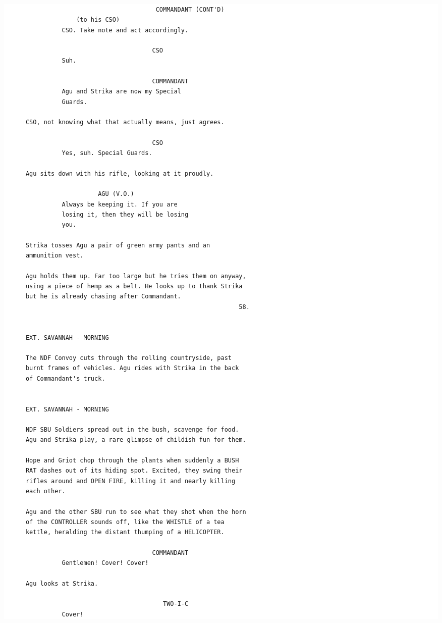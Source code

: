                                               COMMANDANT (CONT'D)
                        (to his CSO)
                    CSO. Take note and act accordingly.
                         
                                             CSO
                    Suh.
                         
                                             COMMANDANT
                    Agu and Strika are now my Special
                    Guards.
                         
          CSO, not knowing what that actually means, just agrees.
                         
                                             CSO
                    Yes, suh. Special Guards.
                         
          Agu sits down with his rifle, looking at it proudly.
                         
                              AGU (V.O.)
                    Always be keeping it. If you are
                    losing it, then they will be losing
                    you.
                         
          Strika tosses Agu a pair of green army pants and an
          ammunition vest.
                         
          Agu holds them up. Far too large but he tries them on anyway,
          using a piece of hemp as a belt. He looks up to thank Strika
          but he is already chasing after Commandant.
                                                                     58.
                         
                         
          EXT. SAVANNAH - MORNING
                         
          The NDF Convoy cuts through the rolling countryside, past
          burnt frames of vehicles. Agu rides with Strika in the back
          of Commandant's truck.
                         
                         
          EXT. SAVANNAH - MORNING
                         
          NDF SBU Soldiers spread out in the bush, scavenge for food.
          Agu and Strika play, a rare glimpse of childish fun for them.
                         
          Hope and Griot chop through the plants when suddenly a BUSH
          RAT dashes out of its hiding spot. Excited, they swing their
          rifles around and OPEN FIRE, killing it and nearly killing
          each other.
                         
          Agu and the other SBU run to see what they shot when the horn
          of the CONTROLLER sounds off, like the WHISTLE of a tea
          kettle, heralding the distant thumping of a HELICOPTER.
                         
                                             COMMANDANT
                    Gentlemen! Cover! Cover!
                         
          Agu looks at Strika.
                         
                                                TWO-I-C
                    Cover!
                         